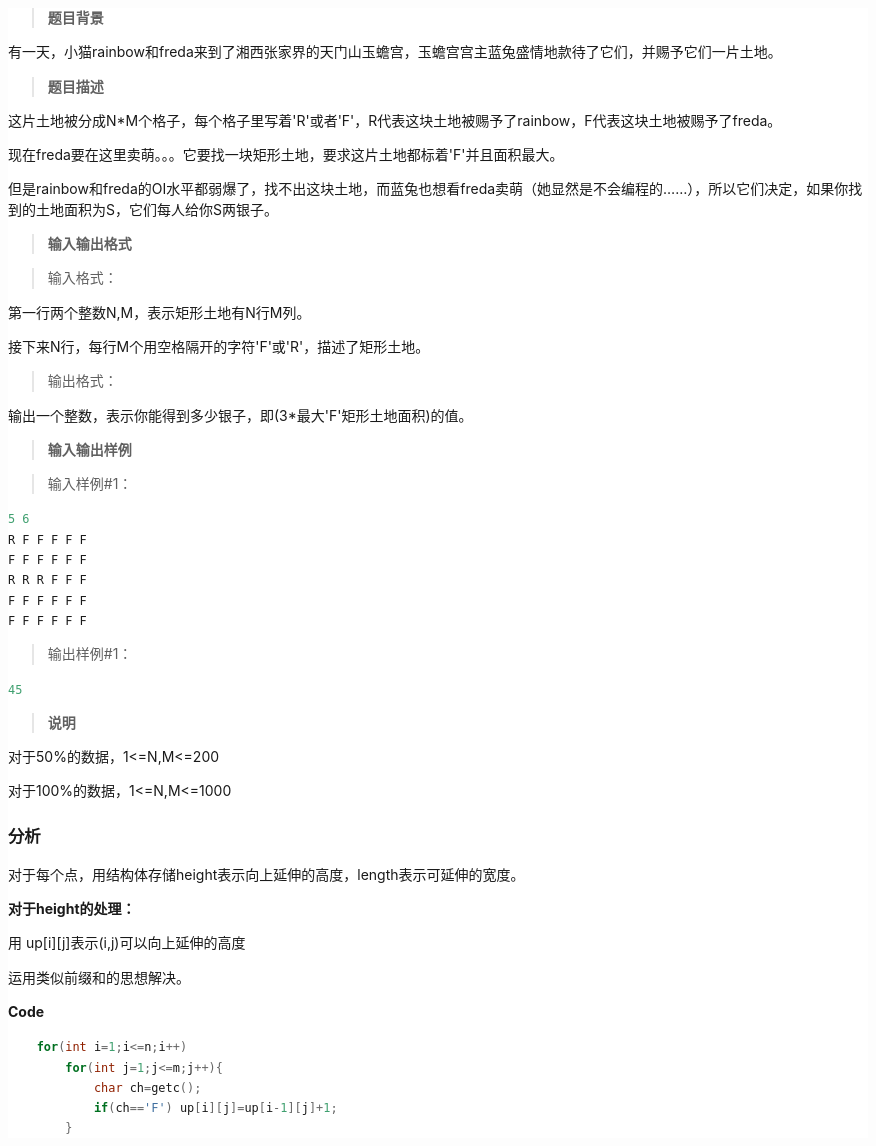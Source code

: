 > **题目背景**

有一天，小猫rainbow和freda来到了湘西张家界的天门山玉蟾宫，玉蟾宫宫主蓝兔盛情地款待了它们，并赐予它们一片土地。

> **题目描述**

这片土地被分成N*M个格子，每个格子里写着'R'或者'F'，R代表这块土地被赐予了rainbow，F代表这块土地被赐予了freda。

现在freda要在这里卖萌。。。它要找一块矩形土地，要求这片土地都标着'F'并且面积最大。

但是rainbow和freda的OI水平都弱爆了，找不出这块土地，而蓝兔也想看freda卖萌（她显然是不会编程的……），所以它们决定，如果你找到的土地面积为S，它们每人给你S两银子。

> **输入输出格式**

> 输入格式：

第一行两个整数N,M，表示矩形土地有N行M列。

接下来N行，每行M个用空格隔开的字符'F'或'R'，描述了矩形土地。

> 输出格式：

输出一个整数，表示你能得到多少银子，即(3*最大'F'矩形土地面积)的值。

> **输入输出样例**

> 输入样例#1：

```cpp
5 6 
R F F F F F 
F F F F F F 
R R R F F F 
F F F F F F 
F F F F F F
```

> 输出样例#1：

```cpp
45
```

> **说明**

对于50%的数据，1<=N,M<=200

对于100%的数据，1<=N,M<=1000

### 分析

对于每个点，用结构体存储height表示向上延伸的高度，length表示可延伸的宽度。

**对于height的处理：**

用 up[i\]\[j\]表示(i,j)可以向上延伸的高度

运用类似前缀和的思想解决。

**Code**

```cpp
	for(int i=1;i<=n;i++)
		for(int j=1;j<=m;j++){
			char ch=getc();
			if(ch=='F') up[i][j]=up[i-1][j]+1;
		}
```

